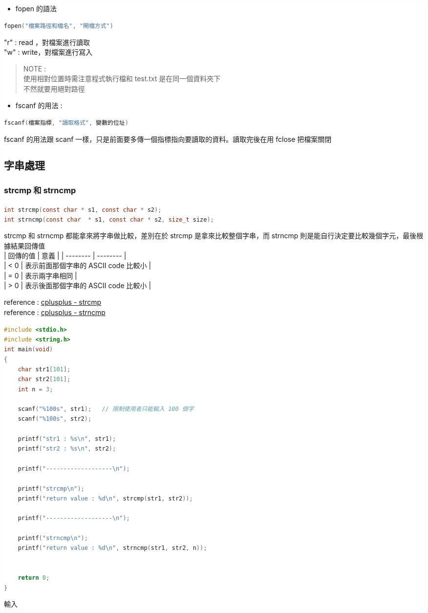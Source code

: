 - fopen 的語法   
```c
fopen("檔案路徑和檔名", "開檔方式")
```
"r" : read ，對檔案進行讀取  
"w" : write，對檔案進行寫入  
> NOTE :   
> 使用相對位置時需注意程式執行檔和 test.txt 是在同一個資料夾下  
> 不然就要用絕對路徑  

- fscanf 的用法 :   
```c
fscanf(檔案指標, "讀取格式", 變數的位址)
```
fscanf 的用法跟 scanf 一樣，只是前面要多傳一個指標指向要讀取的資料。讀取完後在用 fclose 把檔案關閉  

## 字串處理
### strcmp 和 strncmp  
```c
int strcmp(const char * s1, const char * s2);
int strncmp(const char  * s1, const char * s2, size_t size);
```  
strcmp 和 strncmp 都能拿來將字串做比較，差別在於 strcmp 是拿來比較整個字串，而 strncmp 則是能自行決定要比較幾個字元，最後根據結果回傳值  
| 回傳的值   | 意義     | 
| -------- | -------- |  
| < 0      | 表示前面那個字串的 ASCII code 比較小      |  
| = 0      | 表示兩字串相同                          |  
| > 0      | 表示後面那個字串的 ASCII code 比較小      |  

reference : [ cplusplus - strcmp](http://www.cplusplus.com/reference/cstring/strcmp/)  
reference : [ cplusplus - strncmp](http://www.cplusplus.com/reference/cstring/stnrcmp/)  

```c
#include <stdio.h>
#include <string.h>
int main(void)
{
    char str1[101];
    char str2[101];
    int n = 3;
    
    scanf("%100s", str1);   // 限制使用者只能輸入 100 個字
    scanf("%100s", str2);
    
    printf("str1 : %s\n", str1);
    printf("str2 : %s\n", str2);
    
    printf("-------------------\n");
    
    printf("strcmp\n");
    printf("return value : %d\n", strcmp(str1, str2));
    
    printf("-------------------\n");
    
    printf("strncmp\n");
    printf("return value : %d\n", strncmp(str1, str2, n));
    
    
    return 0;
}
```
輸入  
```
```